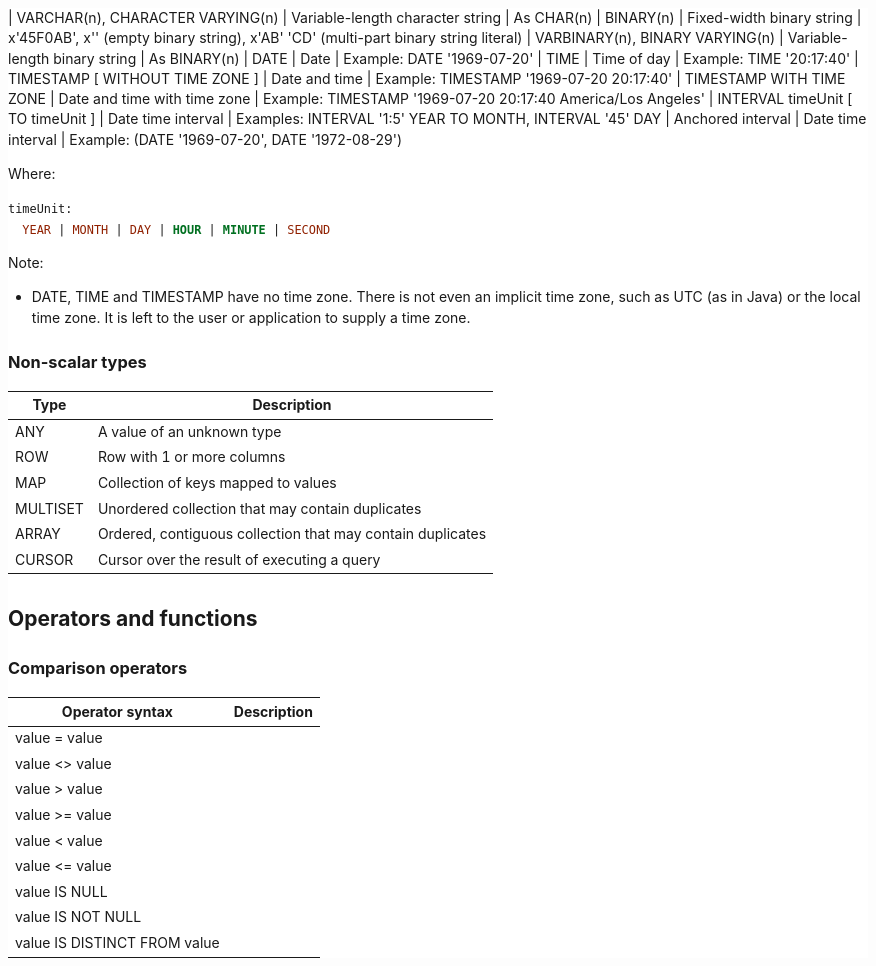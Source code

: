 | VARCHAR(n), CHARACTER VARYING(n) | Variable-length character string | As CHAR(n)
| BINARY(n) | Fixed-width binary string | x'45F0AB', x'' (empty binary string), x'AB' 'CD' (multi-part binary string literal)
| VARBINARY(n), BINARY VARYING(n) | Variable-length binary string | As BINARY(n)
| DATE      | Date                      | Example: DATE '1969-07-20'
| TIME      | Time of day               | Example: TIME '20:17:40'
| TIMESTAMP [ WITHOUT TIME ZONE ] | Date and time | Example: TIMESTAMP '1969-07-20 20:17:40'
| TIMESTAMP WITH TIME ZONE | Date and time with time zone | Example: TIMESTAMP '1969-07-20 20:17:40 America/Los Angeles'
| INTERVAL timeUnit [ TO timeUnit ] | Date time interval | Examples: INTERVAL '1:5' YEAR TO MONTH, INTERVAL '45' DAY
| Anchored interval | Date time interval  | Example: (DATE '1969-07-20', DATE '1972-08-29')

Where:
```SQL
timeUnit:
  YEAR | MONTH | DAY | HOUR | MINUTE | SECOND
```

Note:
* DATE, TIME and TIMESTAMP have no time zone. There is not even an implicit
  time zone, such as UTC (as in Java) or the local time zone. It is left to
  the user or application to supply a time zone.

### Non-scalar types

| Type     | Description
| -------- | -----------------------------------------------------------
| ANY      | A value of an unknown type
| ROW      | Row with 1 or more columns
| MAP      | Collection of keys mapped to values
| MULTISET | Unordered collection that may contain duplicates
| ARRAY    | Ordered, contiguous collection that may contain duplicates
| CURSOR   | Cursor over the result of executing a query

## Operators and functions

### Comparison operators

| Operator syntax | Description
| --------------- | -----------
| value = value
| value <> value
| value > value
| value >= value
| value < value
| value <= value
| value IS NULL
| value IS NOT NULL
| value IS DISTINCT FROM value